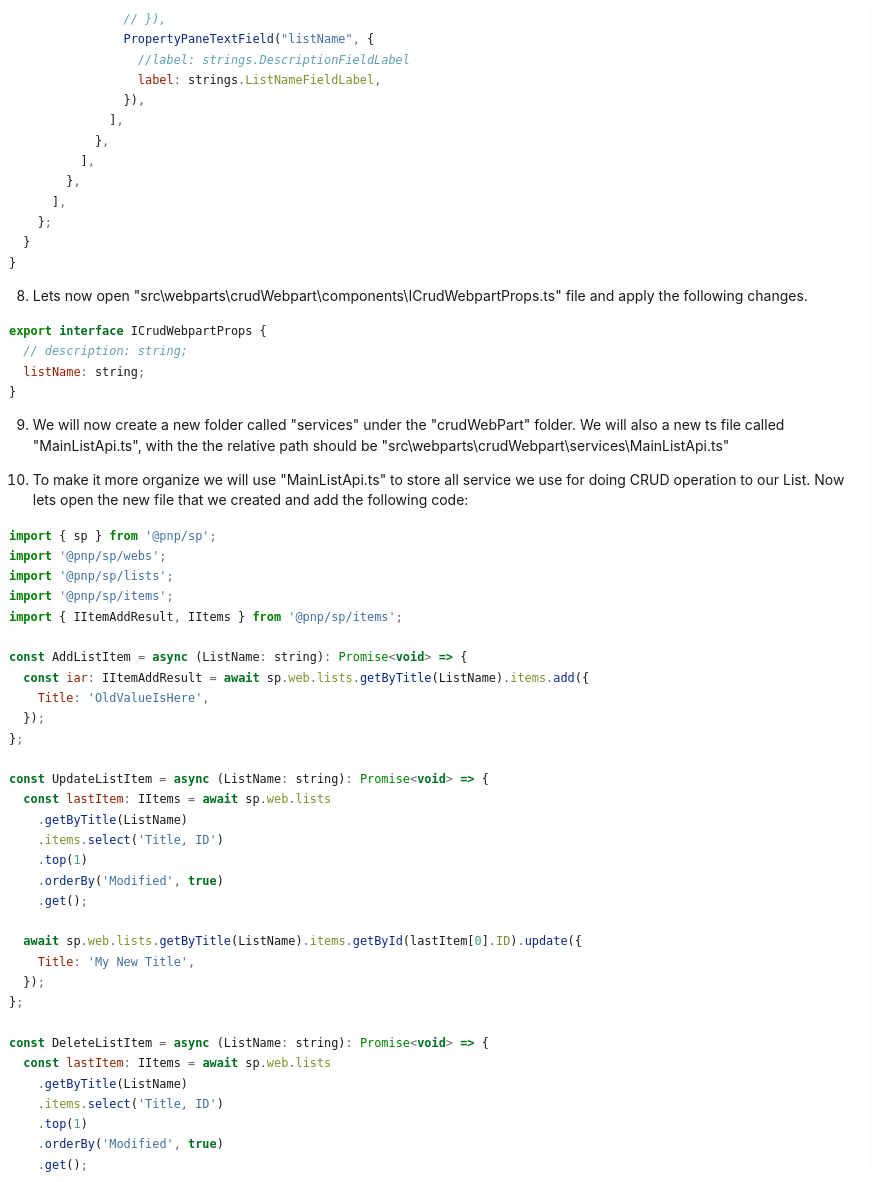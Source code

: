 ```js {numberLines}
                // }),
                PropertyPaneTextField("listName", {
                  //label: strings.DescriptionFieldLabel
                  label: strings.ListNameFieldLabel,
                }),
              ],
            },
          ],
        },
      ],
    };
  }
}

```

8. Lets now open "src\webparts\crudWebpart\components\ICrudWebpartProps.ts" file and apply the following changes.

```js
export interface ICrudWebpartProps {
  // description: string;
  listName: string;
}
```

9. We will now create a new folder called "services" under the "crudWebPart" folder. We will also a new ts file called "MainListApi.ts", with the the relative path should be "src\webparts\crudWebpart\services\MainListApi.ts"

1. To make it more organize we will use "MainListApi.ts" to store all service we use for doing CRUD operation to our List. Now lets open the new file that we created and add the following code:

```js {numberLines}
import { sp } from '@pnp/sp';
import '@pnp/sp/webs';
import '@pnp/sp/lists';
import '@pnp/sp/items';
import { IItemAddResult, IItems } from '@pnp/sp/items';

const AddListItem = async (ListName: string): Promise<void> => {
  const iar: IItemAddResult = await sp.web.lists.getByTitle(ListName).items.add({
    Title: 'OldValueIsHere',
  });
};

const UpdateListItem = async (ListName: string): Promise<void> => {
  const lastItem: IItems = await sp.web.lists
    .getByTitle(ListName)
    .items.select('Title, ID')
    .top(1)
    .orderBy('Modified', true)
    .get();

  await sp.web.lists.getByTitle(ListName).items.getById(lastItem[0].ID).update({
    Title: 'My New Title',
  });
};

const DeleteListItem = async (ListName: string): Promise<void> => {
  const lastItem: IItems = await sp.web.lists
    .getByTitle(ListName)
    .items.select('Title, ID')
    .top(1)
    .orderBy('Modified', true)
    .get();
```